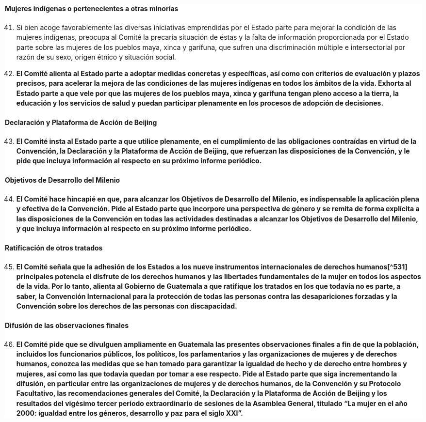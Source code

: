 #### Mujeres indígenas o pertenecientes a otras minorías

41. Si bien acoge favorablemente las diversas iniciativas emprendidas por
el Estado parte para mejorar la condición de las mujeres indígenas,
preocupa al Comité la precaria situación de éstas y la falta de información
proporcionada por el Estado parte sobre las mujeres de los pueblos maya,
xinca y garífuna, que sufren una discriminación múltiple e intersectorial
por razón de su sexo, origen étnico y situación social.

42. **El Comité alienta al Estado parte a adoptar medidas concretas y
específicas, así como con criterios de evaluación y plazos precisos, para
acelerar la mejora de las condiciones de las mujeres indígenas en todos los
ámbitos de la vida. Exhorta al Estado parte a que vele por que las mujeres
de los pueblos maya, xinca y garífuna tengan pleno acceso a la tierra, la
educación y los servicios de salud y puedan participar plenamente en los
procesos de adopción de decisiones.**

#### Declaración y Plataforma de Acción de Beijing

43. **El Comité insta al Estado parte a que utilice plenamente, en el
cumplimiento de las obligaciones contraídas en virtud de la Convención, la
Declaración y la Plataforma de Acción de Beijing, que refuerzan las
disposiciones de la Convención, y le pide que incluya información al
respecto en su próximo informe periódico.**

#### Objetivos de Desarrollo del Milenio

44. **El Comité hace hincapié en que, para alcanzar los Objetivos de
Desarrollo del Milenio, es indispensable la aplicación plena y efectiva de
la Convención. Pide al Estado parte que incorpore una perspectiva de género
y se remita de forma explícita a las disposiciones de la Convención en
todas las actividades destinadas a alcanzar los Objetivos de Desarrollo del
Milenio, y que incluya información al respecto en su próximo informe
periódico.**

#### Ratificación de otros tratados

45. **El Comité señala que la adhesión de los Estados a los nueve
instrumentos internacionales de derechos humanos[^531] principales potencia
el disfrute de los derechos humanos y las libertades fundamentales de la
mujer en todos los aspectos de la vida. Por lo tanto, alienta al Gobierno
de Guatemala a que ratifique los tratados en los que todavía no es parte, a
saber, la Convención Internacional para la protección de todas las personas
contra las desapariciones forzadas y la Convención sobre los derechos de
las personas con discapacidad.**

#### Difusión de las observaciones finales

46. **El Comité pide que se divulguen ampliamente en Guatemala las presentes
observaciones finales a fin de que la población, incluidos los funcionarios
públicos, los políticos, los parlamentarios y las organizaciones de mujeres
y de derechos humanos, conozca las medidas que se han tomado para
garantizar la igualdad de hecho y de derecho entre hombres y mujeres, así
como las que todavía quedan por tomar a ese respecto. Pide al Estado parte
que siga incrementando la difusión, en particular entre las organizaciones
de mujeres y de derechos humanos, de la Convención y su Protocolo
Facultativo, las recomendaciones generales del Comité, la Declaración y la
Plataforma de Acción de Beijing y los resultados del vigésimo tercer
período extraordinario de sesiones de la Asamblea General, titulado “La
mujer en el año 2000: igualdad entre los géneros, desarrollo y paz para el
siglo XXI”.**
